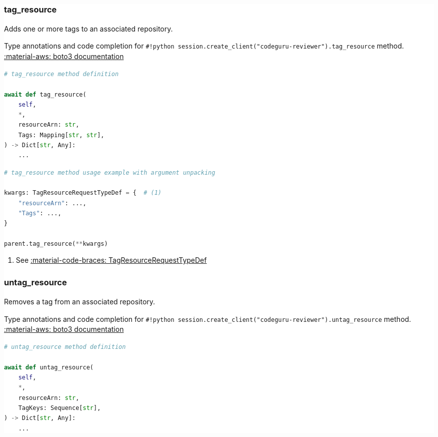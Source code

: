 ### tag\_resource

Adds one or more tags to an associated repository.

Type annotations and code completion for `#!python session.create_client("codeguru-reviewer").tag_resource` method.
[:material-aws: boto3 documentation](https://boto3.amazonaws.com/v1/documentation/api/latest/reference/services/codeguru-reviewer/client/tag_resource.html)

```python
# tag_resource method definition

await def tag_resource(
    self,
    *,
    resourceArn: str,
    Tags: Mapping[str, str],
) -> Dict[str, Any]:
    ...
```



```python
# tag_resource method usage example with argument unpacking

kwargs: TagResourceRequestTypeDef = {  # (1)
    "resourceArn": ...,
    "Tags": ...,
}

parent.tag_resource(**kwargs)
```

1. See [:material-code-braces: TagResourceRequestTypeDef](./type_defs.md#tagresourcerequesttypedef) 

### untag\_resource

Removes a tag from an associated repository.

Type annotations and code completion for `#!python session.create_client("codeguru-reviewer").untag_resource` method.
[:material-aws: boto3 documentation](https://boto3.amazonaws.com/v1/documentation/api/latest/reference/services/codeguru-reviewer/client/untag_resource.html)

```python
# untag_resource method definition

await def untag_resource(
    self,
    *,
    resourceArn: str,
    TagKeys: Sequence[str],
) -> Dict[str, Any]:
    ...
```
